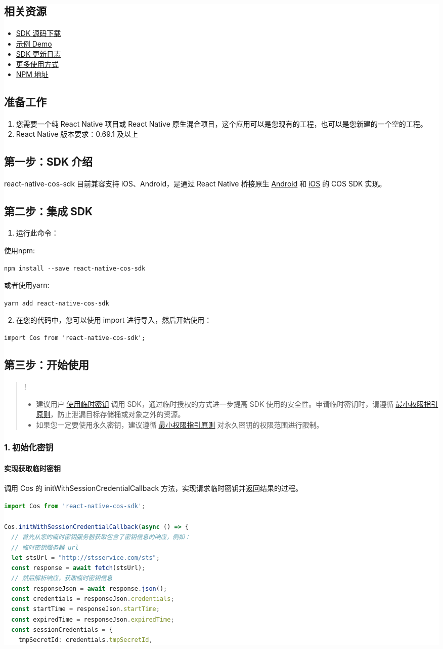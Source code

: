 ## 相关资源
- [SDK 源码下载](https://github.com/TencentCloud/cos-sdk-react-native-plugin)
- [示例 Demo](https://github.com/TencentCloud/cos-sdk-react-native-plugin/tree/main/example)
- [SDK 更新日志](https://github.com/TencentCloud/cos-sdk-react-native-plugin/blob/master/CHANGELOG.md)
- [更多使用方式](https://cloud.tencent.com/document/product/436/86696)
- [NPM 地址](https://www.npmjs.com/package/react-native-cos-sdk)

## 准备工作

1. 您需要一个纯 React Native 项目或 React Native 原生混合项目，这个应用可以是您现有的工程，也可以是您新建的一个空的工程。
2. React Native 版本要求：0.69.1 及以上

## 第一步：SDK 介绍
react-native-cos-sdk 目前兼容支持 iOS、Android，是通过 React Native 桥接原生 [Android](https://cloud.tencent.com/document/product/436/12159) 和 [iOS](https://cloud.tencent.com/document/product/436/11280) 的 COS SDK 实现。

## 第二步：集成 SDK
1. 运行此命令：

使用npm:
```
npm install --save react-native-cos-sdk
```
或者使用yarn:
```
yarn add react-native-cos-sdk
```
2. 在您的代码中，您可以使用 import 进行导入，然后开始使用：
```
import Cos from 'react-native-cos-sdk';
```

## 第三步：开始使用

>!
> - 建议用户 [使用临时密钥](https://cloud.tencent.com/document/product/436/14048) 调用 SDK，通过临时授权的方式进一步提高 SDK 使用的安全性。申请临时密钥时，请遵循 [最小权限指引原则](https://cloud.tencent.com/document/product/436/38618)，防止泄漏目标存储桶或对象之外的资源。
> - 如果您一定要使用永久密钥，建议遵循 [最小权限指引原则](https://cloud.tencent.com/document/product/436/38618) 对永久密钥的权限范围进行限制。

### 1. 初始化密钥

#### 实现获取临时密钥

调用 Cos 的 initWithSessionCredentialCallback 方法，实现请求临时密钥并返回结果的过程。

```ts
import Cos from 'react-native-cos-sdk';

Cos.initWithSessionCredentialCallback(async () => {
  // 首先从您的临时密钥服务器获取包含了密钥信息的响应，例如：
  // 临时密钥服务器 url
  let stsUrl = "http://stsservice.com/sts";
  const response = await fetch(stsUrl);
  // 然后解析响应，获取临时密钥信息
  const responseJson = await response.json();
  const credentials = responseJson.credentials;
  const startTime = responseJson.startTime;
  const expiredTime = responseJson.expiredTime;
  const sessionCredentials = {
    tmpSecretId: credentials.tmpSecretId,
```